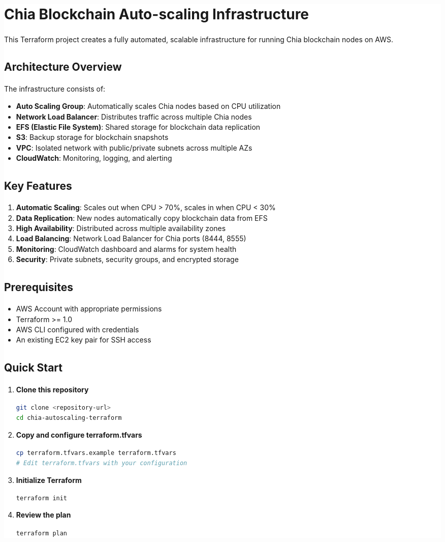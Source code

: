 # Chia Blockchain Auto-scaling Infrastructure

This Terraform project creates a fully automated, scalable infrastructure for running Chia blockchain nodes on AWS.

## Architecture Overview

The infrastructure consists of:

- **Auto Scaling Group**: Automatically scales Chia nodes based on CPU utilization
- **Network Load Balancer**: Distributes traffic across multiple Chia nodes
- **EFS (Elastic File System)**: Shared storage for blockchain data replication
- **S3**: Backup storage for blockchain snapshots
- **VPC**: Isolated network with public/private subnets across multiple AZs
- **CloudWatch**: Monitoring, logging, and alerting

## Key Features

1. **Automatic Scaling**: Scales out when CPU > 70%, scales in when CPU < 30%
2. **Data Replication**: New nodes automatically copy blockchain data from EFS
3. **High Availability**: Distributed across multiple availability zones
4. **Load Balancing**: Network Load Balancer for Chia ports (8444, 8555)
5. **Monitoring**: CloudWatch dashboard and alarms for system health
6. **Security**: Private subnets, security groups, and encrypted storage

## Prerequisites

- AWS Account with appropriate permissions
- Terraform >= 1.0
- AWS CLI configured with credentials
- An existing EC2 key pair for SSH access

## Quick Start

1. **Clone this repository**
   ```bash
   git clone <repository-url>
   cd chia-autoscaling-terraform
   ```

2. **Copy and configure terraform.tfvars**
   ```bash
   cp terraform.tfvars.example terraform.tfvars
   # Edit terraform.tfvars with your configuration
   ```

3. **Initialize Terraform**
   ```bash
   terraform init
   ```

4. **Review the plan**
   ```bash
   terraform plan
   ```
